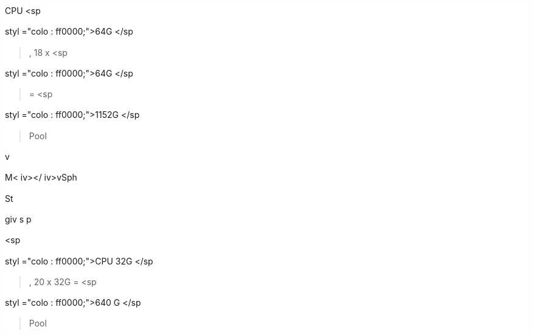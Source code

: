  CPU <sp

 styl
="colo
: 
ff0000;">64G
</sp

>, 18 x <sp

 styl
="colo
: 
ff0000;">64G
</sp

> = <sp

 styl
="colo
: 
ff0000;">1152G
</sp

> Pool

 v

M<
iv></
iv>vSph


 St





 giv
s p

 <sp

 styl
="colo
: 
ff0000;">CPU 32G
</sp

>, 20 x 32G
 = <sp

 styl
="colo
: 
ff0000;">640 G
</sp

> Pool
